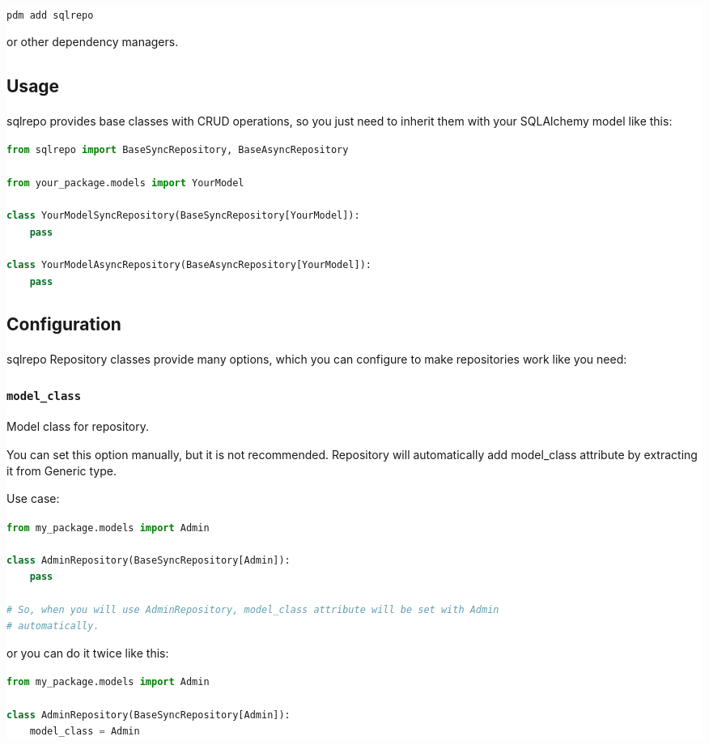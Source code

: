 ```bash
pdm add sqlrepo
```

or other dependency managers.

## Usage

sqlrepo provides base classes with CRUD operations, so you just need to inherit them with your
SQLAlchemy model like this:

```python
from sqlrepo import BaseSyncRepository, BaseAsyncRepository

from your_package.models import YourModel

class YourModelSyncRepository(BaseSyncRepository[YourModel]):
    pass

class YourModelAsyncRepository(BaseAsyncRepository[YourModel]):
    pass
```

## Configuration

sqlrepo Repository classes provide many options, which you can configure to make repositories
work like you need:

### `model_class`

Model class for repository.

You can set this option manually, but it is not recommended. Repository will automatically
add model_class attribute by extracting it from Generic type.

Use case:

```python
from my_package.models import Admin

class AdminRepository(BaseSyncRepository[Admin]):
    pass

# So, when you will use AdminRepository, model_class attribute will be set with Admin
# automatically.
```

or you can do it twice like this:

```python
from my_package.models import Admin

class AdminRepository(BaseSyncRepository[Admin]):
    model_class = Admin
```
